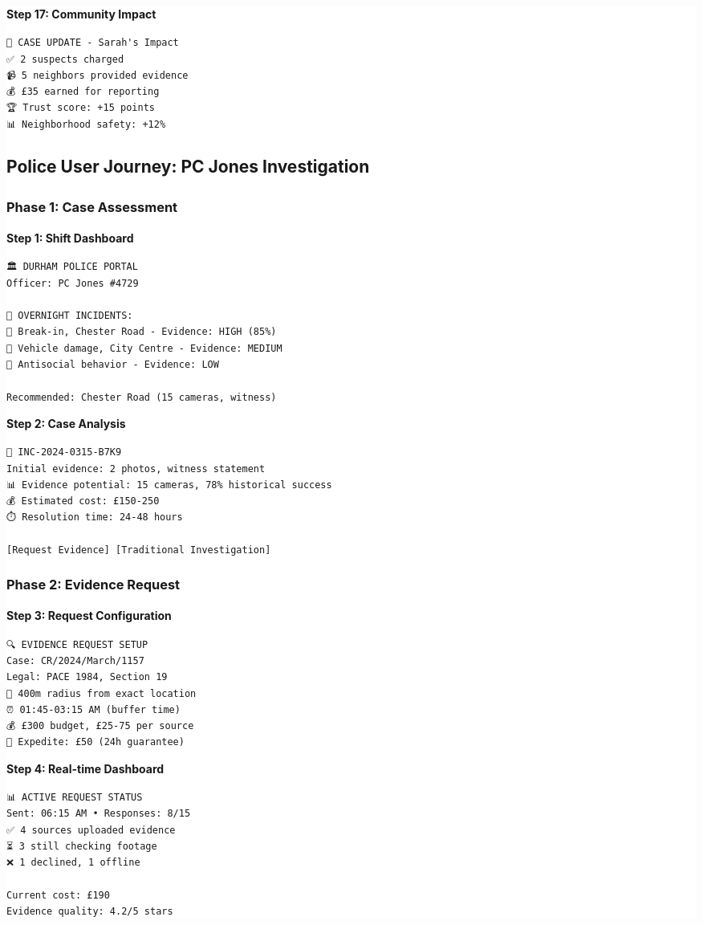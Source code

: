 **Step 17: Community Impact**
```
🎉 CASE UPDATE - Sarah's Impact
✅ 2 suspects charged
📹 5 neighbors provided evidence
💰 £35 earned for reporting
🏆 Trust score: +15 points
📊 Neighborhood safety: +12%
```

## Police User Journey: PC Jones Investigation

### Phase 1: Case Assessment

**Step 1: Shift Dashboard**
```
🏛️ DURHAM POLICE PORTAL
Officer: PC Jones #4729

🚨 OVERNIGHT INCIDENTS:
📍 Break-in, Chester Road - Evidence: HIGH (85%)
📍 Vehicle damage, City Centre - Evidence: MEDIUM  
📍 Antisocial behavior - Evidence: LOW

Recommended: Chester Road (15 cameras, witness)
```

**Step 2: Case Analysis**
```
📁 INC-2024-0315-B7K9
Initial evidence: 2 photos, witness statement
📊 Evidence potential: 15 cameras, 78% historical success
💰 Estimated cost: £150-250
⏱️ Resolution time: 24-48 hours

[Request Evidence] [Traditional Investigation]
```

### Phase 2: Evidence Request

**Step 3: Request Configuration**
```
🔍 EVIDENCE REQUEST SETUP
Case: CR/2024/March/1157
Legal: PACE 1984, Section 19
📍 400m radius from exact location
⏰ 01:45-03:15 AM (buffer time)
💰 £300 budget, £25-75 per source
🚀 Expedite: £50 (24h guarantee)
```

**Step 4: Real-time Dashboard**
```
📊 ACTIVE REQUEST STATUS
Sent: 06:15 AM • Responses: 8/15
✅ 4 sources uploaded evidence
⏳ 3 still checking footage  
❌ 1 declined, 1 offline

Current cost: £190
Evidence quality: 4.2/5 stars
```
